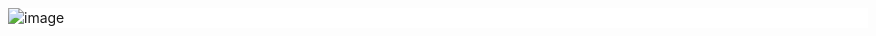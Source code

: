 <img width="65" height="21" alt="image" src="https://github.com/user-attachments/assets/2b1e3dc8-7965-4b08-b3f5-716ca97c4038" />

